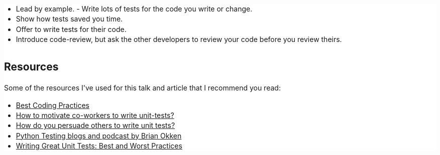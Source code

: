 * Lead by example. - Write lots of tests for the code you write or change.
* Show how tests saved you time.
* Offer to write tests for their code.
* Introduce code-review, but ask the other developers to review your code before you review theirs.

## Resources

Some of the resources I've used for this talk and article that I recommend you read:

* [Best Coding Practices](https://en.wikipedia.org/wiki/Best_coding_practices)
* [How to motivate co-workers to write unit-tests?](http://programmers.stackexchange.com/questions/157287/how-to-motivate-co-workers-to-write-unit-tests)
* [How do you persuade others to write unit tests?](http://stackoverflow.com/questions/416231/how-do-you-persuade-others-to-write-unit-tests)
* [Python Testing blogs and podcast by Brian Okken](http://pythontesting.net/)
* [Writing Great Unit Tests: Best and Worst Practices](http://blog.stevensanderson.com/2009/08/24/writing-great-unit-tests-best-and-worst-practises/)


